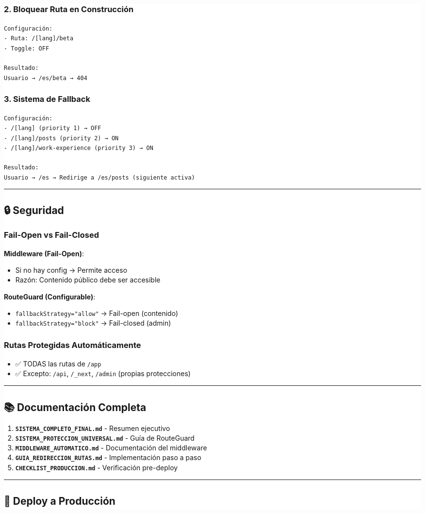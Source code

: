 ### 2. Bloquear Ruta en Construcción
```
Configuración:
- Ruta: /[lang]/beta
- Toggle: OFF

Resultado:
Usuario → /es/beta → 404
```

### 3. Sistema de Fallback
```
Configuración:
- /[lang] (priority 1) → OFF
- /[lang]/posts (priority 2) → ON
- /[lang]/work-experience (priority 3) → ON

Resultado:
Usuario → /es → Redirige a /es/posts (siguiente activa)
```

---

## 🔒 Seguridad

### Fail-Open vs Fail-Closed

**Middleware (Fail-Open)**:
- Si no hay config → Permite acceso
- Razón: Contenido público debe ser accesible

**RouteGuard (Configurable)**:
- `fallbackStrategy="allow"` → Fail-open (contenido)
- `fallbackStrategy="block"` → Fail-closed (admin)

### Rutas Protegidas Automáticamente
- ✅ TODAS las rutas de `/app`
- ✅ Excepto: `/api`, `/_next`, `/admin` (propias protecciones)

---

## 📚 Documentación Completa

1. **`SISTEMA_COMPLETO_FINAL.md`** - Resumen ejecutivo
2. **`SISTEMA_PROTECCION_UNIVERSAL.md`** - Guía de RouteGuard
3. **`MIDDLEWARE_AUTOMATICO.md`** - Documentación del middleware
4. **`GUIA_REDIRECCION_RUTAS.md`** - Implementación paso a paso
5. **`CHECKLIST_PRODUCCION.md`** - Verificación pre-deploy

---

## 🚀 Deploy a Producción
